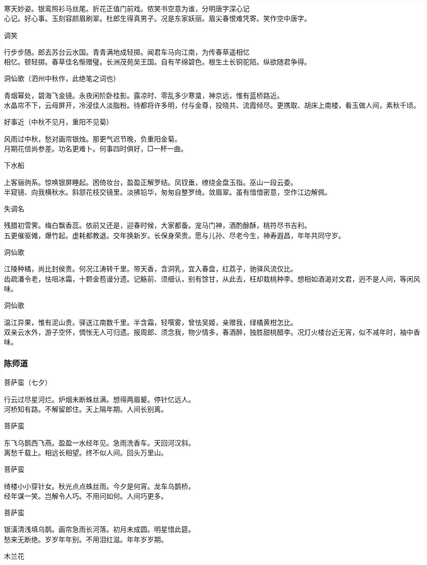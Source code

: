 寒天妙姿。银鸾照衫马丝尾。折花正值门前戏。侬笑书空意为谁，分明唐字深心记  
心记。好心事。玉刻容颜眉刷翠。杜郎生得真男子。况是东家妖丽。眉尖春恨难凭寄。笑作空中唐字。  

调笑  

行步步随。郎去苏台云水国。青青满地成轻掷。闻君车马向江南，为传春草遥相忆  
相忆。顿轻掷。春草佳名惭赠璧。长洲茂苑吴王国。自有芊绵碧色。根生土长铜驼陌。纵欲随君争得。  

洞仙歌（泗州中秋作，此绝笔之词也）  

青烟幂处，碧海飞金镜。永夜闲阶卧桂影。露凉时、零乱多少寒螀，神京远，惟有蓝桥路近。  
水晶帘不下，云母屏开，冷浸佳人淡脂粉。待都将许多明，付与金尊，投晓共、流霞倾尽。更携取、胡床上南楼，看玉做人间，素秋千顷。  

好事近（中秋不见月，重阳不见菊）  

风雨过中秋，愁对画帘银烛。那更气迟节晚，负重阳金菊。  
月期花信尚参差。功名更难卜。何事四时俱好，□一杯一曲。  

下水船  

上客骊驹系。惊唤银屏睡起。困倚妆台，盈盈正解罗结。凤钗垂，缭绕金盘玉指。巫山一段云委。  
半窥镜、向我横秋水。斜颔花枝交镜里。淡拂铅华，匆匆自整罗绮。敛眉翠。虽有愔愔密意，空作江边解佩。  

失调名  

残腊初雪霁。梅白飘香蕊。依前又还是，迎春时候，大家都备。宠马门神，酒酌酴酥，桃符尽书吉利。  
五更催驱傩，爆竹起。虚耗都教退。交年换新岁。长保身荣贵。愿与儿孙、尽老今生，神寿遐昌，年年共同守岁。  

洞仙歌  

江陵种橘，尚比封侯贵。何况江涛转千里。带天香，含洞乳，宜入春盘，红荔子，驰驿风流仅比。  
齿疏潘令老，怯咀冰霜，十颗金苞谩分遗。记觞前、须细认，别有馀甘，从此去，枉却栽桃种李。想相如酒渴对文君，迥不是人间，等闲风味。  

洞仙歌  

温江异果，惟有泥山贵。驿送江南数千里。半含霜，轻噀雾，曾怯吴姬，亲赠我，绿橘黄柑怎比。  
双亲云水外，游子空怀，惆怅无人可归遗。报周郎、须念我，物少情多，春酒醉，独胜甜桃醋李。况灯火楼台近无宵，似不减年时，袖中香味。  

### 陈师道  

菩萨蛮（七夕）  

行云过尽星河烂。炉烟未断蛛丝满。想得两眉颦。停针忆远人。  
河桥知有路。不解留郎住。天上隔年期。人间长别离。  

菩萨蛮  

东飞乌鹊西飞燕。盈盈一水经年见。急雨洗香车。天回河汉斜。  
离愁千载上。相远长相望。终不似人间。回头万里山。  

菩萨蛮  

绮楼小小穿针女。秋光点点蛛丝雨。今夕是何宵。龙车乌鹊桥。  
经年谋一笑。岂解令人巧。不用问如何。人间巧更多。  

菩萨蛮  

银潢清浅填乌鹊。画帘急雨长河落。初月未成圆。明星惜此筵。  
愁来无断绝。岁岁年年别。不用泪红滋。年年岁岁期。  

木兰花  
